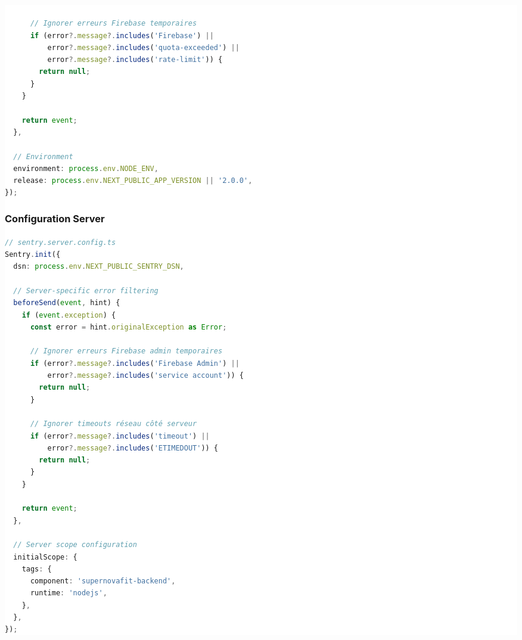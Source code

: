 ```typescript
      
      // Ignorer erreurs Firebase temporaires
      if (error?.message?.includes('Firebase') ||
          error?.message?.includes('quota-exceeded') ||
          error?.message?.includes('rate-limit')) {
        return null;
      }
    }
    
    return event;
  },
  
  // Environment
  environment: process.env.NODE_ENV,
  release: process.env.NEXT_PUBLIC_APP_VERSION || '2.0.0',
});
```

### **Configuration Server**
```typescript
// sentry.server.config.ts
Sentry.init({
  dsn: process.env.NEXT_PUBLIC_SENTRY_DSN,
  
  // Server-specific error filtering
  beforeSend(event, hint) {
    if (event.exception) {
      const error = hint.originalException as Error;
      
      // Ignorer erreurs Firebase admin temporaires
      if (error?.message?.includes('Firebase Admin') ||
          error?.message?.includes('service account')) {
        return null;
      }
      
      // Ignorer timeouts réseau côté serveur
      if (error?.message?.includes('timeout') ||
          error?.message?.includes('ETIMEDOUT')) {
        return null;
      }
    }
    
    return event;
  },
  
  // Server scope configuration
  initialScope: {
    tags: {
      component: 'supernovafit-backend',
      runtime: 'nodejs',
    },
  },
});
```
